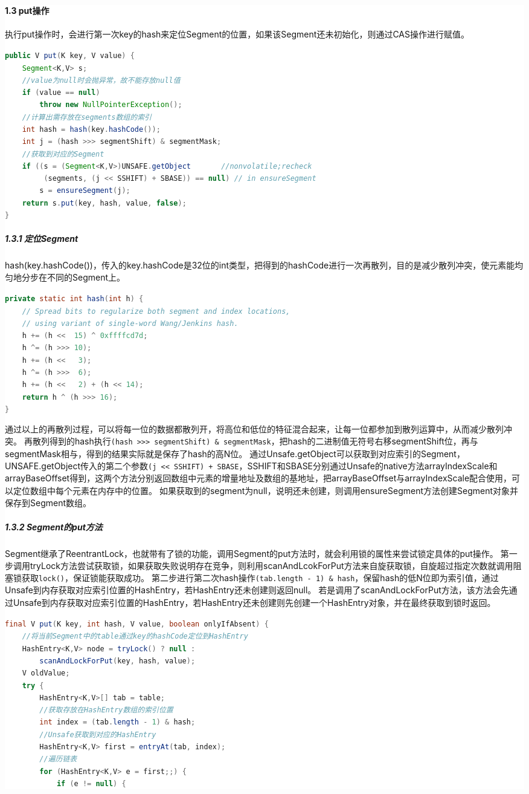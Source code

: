 #### 1.3 put操作

执行put操作时，会进行第一次key的hash来定位Segment的位置，如果该Segment还未初始化，则通过CAS操作进行赋值。
```java
public V put(K key, V value) {
    Segment<K,V> s;
    //value为null时会抛异常，故不能存放null值
    if (value == null)
        throw new NullPointerException();
    //计算出需存放在segments数组的索引
    int hash = hash(key.hashCode());
    int j = (hash >>> segmentShift) & segmentMask;
    //获取到对应的Segment
    if ((s = (Segment<K,V>)UNSAFE.getObject       //nonvolatile;recheck
         (segments, (j << SSHIFT) + SBASE)) == null) // in ensureSegment
        s = ensureSegment(j);
    return s.put(key, hash, value, false);
}
```
##### 1.3.1 定位Segment

hash(key.hashCode())，传入的key.hashCode是32位的int类型，把得到的hashCode进行一次再散列，目的是减少散列冲突，使元素能均匀地分步在不同的Segment上。
```java
private static int hash(int h) {
    // Spread bits to regularize both segment and index locations,
    // using variant of single-word Wang/Jenkins hash.
    h += (h <<  15) ^ 0xffffcd7d;
    h ^= (h >>> 10);
    h += (h <<   3);
    h ^= (h >>>  6);
    h += (h <<   2) + (h << 14);
    return h ^ (h >>> 16);
}
```
通过以上的再散列过程，可以将每一位的数据都散列开，将高位和低位的特征混合起来，让每一位都参加到散列运算中，从而减少散列冲突。
再散列得到的hash执行``(hash >>> segmentShift) & segmentMask``，把hash的二进制值无符号右移segmentShift位，再与segmentMask相与，得到的结果实际就是保存了hash的高N位。
通过Unsafe.getObject可以获取到对应索引的Segment，UNSAFE.getObject传入的第二个参数``(j << SSHIFT) + SBASE``，SSHIFT和SBASE分别通过Unsafe的native方法arrayIndexScale和arrayBaseOffset得到，这两个方法分别返回数组中元素的增量地址及数组的基地址，把arrayBaseOffset与arrayIndexScale配合使用，可以定位数组中每个元素在内存中的位置。
如果获取到的segment为null，说明还未创建，则调用ensureSegment方法创建Segment对象并保存到Segment数组。

##### 1.3.2 Segment的put方法

Segment继承了ReentrantLock，也就带有了锁的功能，调用Segment的put方法时，就会利用锁的属性来尝试锁定具体的put操作。
第一步调用tryLock方法尝试获取锁，如果获取失败说明存在竞争，则利用scanAndLcokForPut方法来自旋获取锁，自旋超过指定次数就调用阻塞锁获取``lock()``，保证锁能获取成功。
第二步进行第二次hash操作``(tab.length - 1) & hash``，保留hash的低N位即为索引值，通过Unsafe到内存获取对应索引位置的HashEntry，若HashEntry还未创建则返回null。
若是调用了scanAndLockForPut方法，该方法会先通过Unsafe到内存获取对应索引位置的HashEntry，若HashEntry还未创建则先创建一个HashEntry对象，并在最终获取到锁时返回。

```java
final V put(K key, int hash, V value, boolean onlyIfAbsent) {
    //将当前Segment中的table通过key的hashCode定位到HashEntry
    HashEntry<K,V> node = tryLock() ? null :
        scanAndLockForPut(key, hash, value);
    V oldValue;
    try {
        HashEntry<K,V>[] tab = table;
        //获取存放在HashEntry数组的索引位置
        int index = (tab.length - 1) & hash;
        //Unsafe获取到对应的HashEntry
        HashEntry<K,V> first = entryAt(tab, index);
        //遍历链表
        for (HashEntry<K,V> e = first;;) {
            if (e != null) {
```